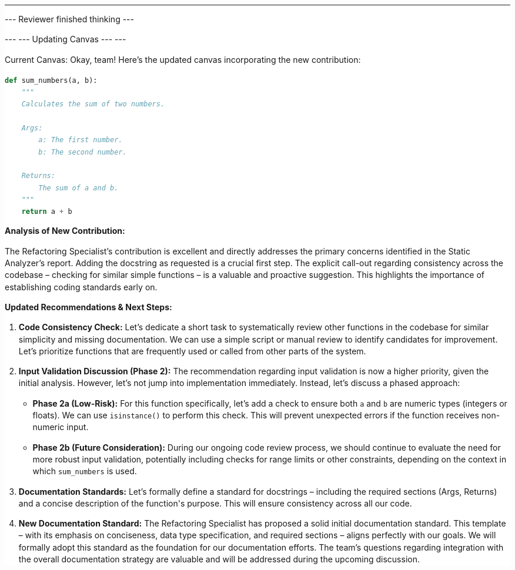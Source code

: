 ------------------------------------------------------------

--- Reviewer finished thinking ---



--- --- Updating Canvas --- ---

Current Canvas:
Okay, team! Here’s the updated canvas incorporating the new contribution:

```python
def sum_numbers(a, b):
    """
    Calculates the sum of two numbers.

    Args:
        a: The first number.
        b: The second number.

    Returns:
        The sum of a and b.
    """
    return a + b
```

**Analysis of New Contribution:**

The Refactoring Specialist’s contribution is excellent and directly addresses the primary concerns identified in the Static Analyzer’s report. Adding the docstring as requested is a crucial first step. The explicit call-out regarding consistency across the codebase – checking for similar simple functions – is a valuable and proactive suggestion. This highlights the importance of establishing coding standards early on.

**Updated Recommendations & Next Steps:**

1.  **Code Consistency Check:** Let’s dedicate a short task to systematically review other functions in the codebase for similar simplicity and missing documentation. We can use a simple script or manual review to identify candidates for improvement.  Let’s prioritize functions that are frequently used or called from other parts of the system.

2.  **Input Validation Discussion (Phase 2):** The recommendation regarding input validation is now a higher priority, given the initial analysis. However, let’s not jump into implementation immediately. Instead, let’s discuss a phased approach:

    *   **Phase 2a (Low-Risk):**  For this function specifically, let’s add a check to ensure both `a` and `b` are numeric types (integers or floats). We can use `isinstance()` to perform this check. This will prevent unexpected errors if the function receives non-numeric input.

    *   **Phase 2b (Future Consideration):**  During our ongoing code review process, we should continue to evaluate the need for more robust input validation, potentially including checks for range limits or other constraints, depending on the context in which `sum_numbers` is used.

3. **Documentation Standards:** Let’s formally define a standard for docstrings – including the required sections (Args, Returns) and a concise description of the function's purpose.  This will ensure consistency across all our code.

4.  **New Documentation Standard:** The Refactoring Specialist has proposed a solid initial documentation standard. This template – with its emphasis on conciseness, data type specification, and required sections – aligns perfectly with our goals.  We will formally adopt this standard as the foundation for our documentation efforts. The team’s questions regarding integration with the overall documentation strategy are valuable and will be addressed during the upcoming discussion.
